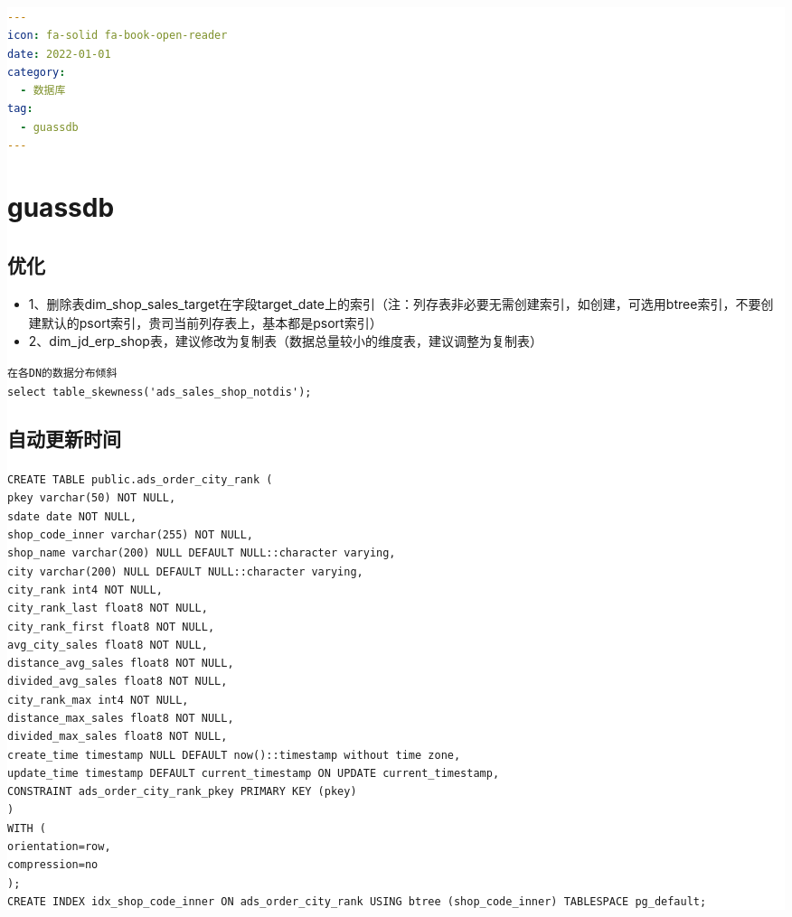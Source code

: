 ```yaml
---
icon: fa-solid fa-book-open-reader
date: 2022-01-01
category:
  - 数据库
tag:
  - guassdb
---
```


# guassdb

## 优化

* 1、删除表dim_shop_sales_target在字段target_date上的索引（注：列存表非必要无需创建索引，如创建，可选用btree索引，不要创建默认的psort索引，贵司当前列存表上，基本都是psort索引）
* 2、dim_jd_erp_shop表，建议修改为复制表（数据总量较小的维度表，建议调整为复制表）

```
在各DN的数据分布倾斜
select table_skewness('ads_sales_shop_notdis');

```


## 自动更新时间

```
CREATE TABLE public.ads_order_city_rank (
pkey varchar(50) NOT NULL,
sdate date NOT NULL,
shop_code_inner varchar(255) NOT NULL,
shop_name varchar(200) NULL DEFAULT NULL::character varying,
city varchar(200) NULL DEFAULT NULL::character varying,
city_rank int4 NOT NULL,
city_rank_last float8 NOT NULL,
city_rank_first float8 NOT NULL,
avg_city_sales float8 NOT NULL,
distance_avg_sales float8 NOT NULL,
divided_avg_sales float8 NOT NULL,
city_rank_max int4 NOT NULL,
distance_max_sales float8 NOT NULL,
divided_max_sales float8 NOT NULL,
create_time timestamp NULL DEFAULT now()::timestamp without time zone,
update_time timestamp DEFAULT current_timestamp ON UPDATE current_timestamp,
CONSTRAINT ads_order_city_rank_pkey PRIMARY KEY (pkey)
)
WITH (
orientation=row,
compression=no
);
CREATE INDEX idx_shop_code_inner ON ads_order_city_rank USING btree (shop_code_inner) TABLESPACE pg_default;
```
